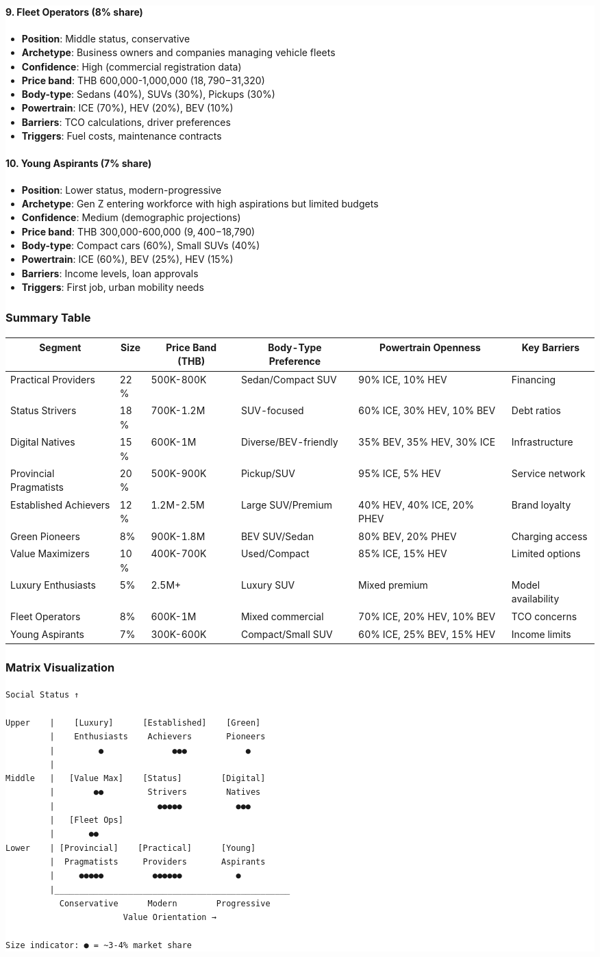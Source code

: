 #### 9. **Fleet Operators** (8% share)
- **Position**: Middle status, conservative
- **Archetype**: Business owners and companies managing vehicle fleets
- **Confidence**: High (commercial registration data)
- **Price band**: THB 600,000-1,000,000 ($18,790-$31,320)
- **Body-type**: Sedans (40%), SUVs (30%), Pickups (30%)
- **Powertrain**: ICE (70%), HEV (20%), BEV (10%)
- **Barriers**: TCO calculations, driver preferences
- **Triggers**: Fuel costs, maintenance contracts

#### 10. **Young Aspirants** (7% share)
- **Position**: Lower status, modern-progressive
- **Archetype**: Gen Z entering workforce with high aspirations but limited budgets
- **Confidence**: Medium (demographic projections)
- **Price band**: THB 300,000-600,000 ($9,400-$18,790)
- **Body-type**: Compact cars (60%), Small SUVs (40%)
- **Powertrain**: ICE (60%), BEV (25%), HEV (15%)
- **Barriers**: Income levels, loan approvals
- **Triggers**: First job, urban mobility needs

### Summary Table

| Segment | Size | Price Band (THB) | Body-Type Preference | Powertrain Openness | Key Barriers |
|---------|------|------------------|----------------------|---------------------|--------------|
| Practical Providers | 22% | 500K-800K | Sedan/Compact SUV | 90% ICE, 10% HEV | Financing |
| Status Strivers | 18% | 700K-1.2M | SUV-focused | 60% ICE, 30% HEV, 10% BEV | Debt ratios |
| Digital Natives | 15% | 600K-1M | Diverse/BEV-friendly | 35% BEV, 35% HEV, 30% ICE | Infrastructure |
| Provincial Pragmatists | 20% | 500K-900K | Pickup/SUV | 95% ICE, 5% HEV | Service network |
| Established Achievers | 12% | 1.2M-2.5M | Large SUV/Premium | 40% HEV, 40% ICE, 20% PHEV | Brand loyalty |
| Green Pioneers | 8% | 900K-1.8M | BEV SUV/Sedan | 80% BEV, 20% PHEV | Charging access |
| Value Maximizers | 10% | 400K-700K | Used/Compact | 85% ICE, 15% HEV | Limited options |
| Luxury Enthusiasts | 5% | 2.5M+ | Luxury SUV | Mixed premium | Model availability |
| Fleet Operators | 8% | 600K-1M | Mixed commercial | 70% ICE, 20% HEV, 10% BEV | TCO concerns |
| Young Aspirants | 7% | 300K-600K | Compact/Small SUV | 60% ICE, 25% BEV, 15% HEV | Income limits |

### Matrix Visualization

```
Social Status ↑

Upper    |    [Luxury]      [Established]    [Green]
         |    Enthusiasts    Achievers       Pioneers
         |         ●              ●●●            ●
         |
Middle   |   [Value Max]    [Status]        [Digital]
         |        ●●         Strivers        Natives
         |                     ●●●●●           ●●●
         |   [Fleet Ops]
         |       ●●
Lower    | [Provincial]    [Practical]      [Young]
         |  Pragmatists     Providers       Aspirants
         |     ●●●●●          ●●●●●●           ●
         |________________________________________________
           Conservative      Modern        Progressive
                        Value Orientation →

Size indicator: ● = ~3-4% market share
```